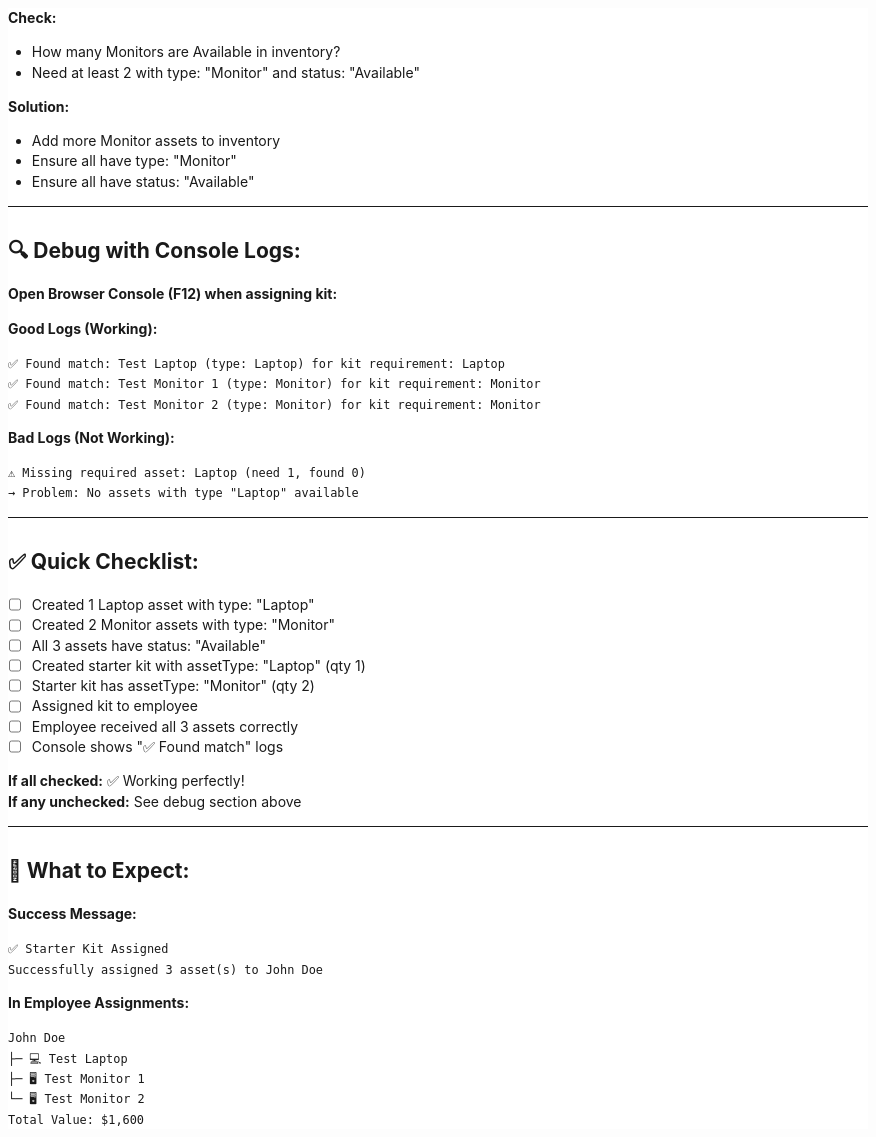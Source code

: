 **Check:**
- How many Monitors are Available in inventory?
- Need at least 2 with type: "Monitor" and status: "Available"

**Solution:**
- Add more Monitor assets to inventory
- Ensure all have type: "Monitor"
- Ensure all have status: "Available"

---

## 🔍 **Debug with Console Logs:**

**Open Browser Console (F12) when assigning kit:**

**Good Logs (Working):**
```
✅ Found match: Test Laptop (type: Laptop) for kit requirement: Laptop
✅ Found match: Test Monitor 1 (type: Monitor) for kit requirement: Monitor
✅ Found match: Test Monitor 2 (type: Monitor) for kit requirement: Monitor
```

**Bad Logs (Not Working):**
```
⚠️ Missing required asset: Laptop (need 1, found 0)
→ Problem: No assets with type "Laptop" available
```

---

## ✅ **Quick Checklist:**

- [ ] Created 1 Laptop asset with type: "Laptop"
- [ ] Created 2 Monitor assets with type: "Monitor"
- [ ] All 3 assets have status: "Available"
- [ ] Created starter kit with assetType: "Laptop" (qty 1)
- [ ] Starter kit has assetType: "Monitor" (qty 2)
- [ ] Assigned kit to employee
- [ ] Employee received all 3 assets correctly
- [ ] Console shows "✅ Found match" logs

**If all checked:** ✅ Working perfectly!  
**If any unchecked:** See debug section above

---

## 🎉 **What to Expect:**

**Success Message:**
```
✅ Starter Kit Assigned
Successfully assigned 3 asset(s) to John Doe
```

**In Employee Assignments:**
```
John Doe
├─ 💻 Test Laptop
├─ 🖥️ Test Monitor 1
└─ 🖥️ Test Monitor 2
Total Value: $1,600
```
